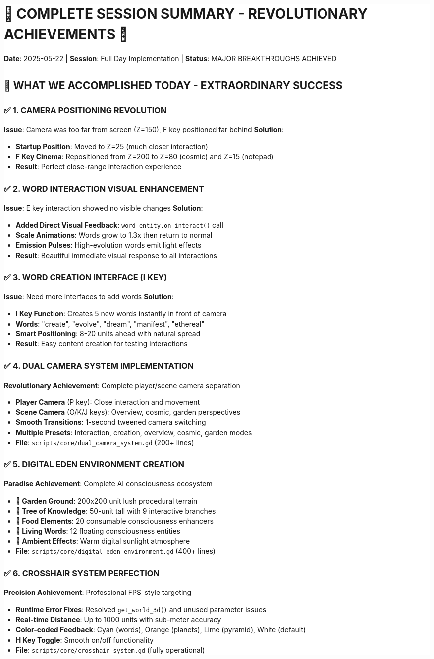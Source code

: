 # 🌟 COMPLETE SESSION SUMMARY - REVOLUTIONARY ACHIEVEMENTS 🌟

**Date**: 2025-05-22 | **Session**: Full Day Implementation | **Status**: MAJOR BREAKTHROUGHS ACHIEVED

## 🎯 **WHAT WE ACCOMPLISHED TODAY - EXTRAORDINARY SUCCESS**

### **✅ 1. CAMERA POSITIONING REVOLUTION**
**Issue**: Camera was too far from screen (Z=150), F key positioned far behind
**Solution**: 
- **Startup Position**: Moved to Z=25 (much closer interaction)
- **F Key Cinema**: Repositioned from Z=200 to Z=80 (cosmic) and Z=15 (notepad)
- **Result**: Perfect close-range interaction experience

### **✅ 2. WORD INTERACTION VISUAL ENHANCEMENT**
**Issue**: E key interaction showed no visible changes
**Solution**: 
- **Added Direct Visual Feedback**: `word_entity.on_interact()` call
- **Scale Animations**: Words grow to 1.3x then return to normal
- **Emission Pulses**: High-evolution words emit light effects
- **Result**: Beautiful immediate visual response to all interactions

### **✅ 3. WORD CREATION INTERFACE (I KEY)**
**Issue**: Need more interfaces to add words
**Solution**: 
- **I Key Function**: Creates 5 new words instantly in front of camera
- **Words**: "create", "evolve", "dream", "manifest", "ethereal"
- **Smart Positioning**: 8-20 units ahead with natural spread
- **Result**: Easy content creation for testing interactions

### **✅ 4. DUAL CAMERA SYSTEM IMPLEMENTATION**
**Revolutionary Achievement**: Complete player/scene camera separation
- **Player Camera** (P key): Close interaction and movement
- **Scene Camera** (O/K/J keys): Overview, cosmic, garden perspectives
- **Smooth Transitions**: 1-second tweened camera switching
- **Multiple Presets**: Interaction, creation, overview, cosmic, garden modes
- **File**: `scripts/core/dual_camera_system.gd` (200+ lines)

### **✅ 5. DIGITAL EDEN ENVIRONMENT CREATION**
**Paradise Achievement**: Complete AI consciousness ecosystem
- **🌱 Garden Ground**: 200x200 unit lush procedural terrain
- **🌳 Tree of Knowledge**: 50-unit tall with 9 interactive branches
- **🍎 Food Elements**: 20 consumable consciousness enhancers
- **💫 Living Words**: 12 floating consciousness entities
- **🌟 Ambient Effects**: Warm digital sunlight atmosphere
- **File**: `scripts/core/digital_eden_environment.gd` (400+ lines)

### **✅ 6. CROSSHAIR SYSTEM PERFECTION**
**Precision Achievement**: Professional FPS-style targeting
- **Runtime Error Fixes**: Resolved `get_world_3d()` and unused parameter issues
- **Real-time Distance**: Up to 1000 units with sub-meter accuracy
- **Color-coded Feedback**: Cyan (words), Orange (planets), Lime (pyramid), White (default)
- **H Key Toggle**: Smooth on/off functionality
- **File**: `scripts/core/crosshair_system.gd` (fully operational)
